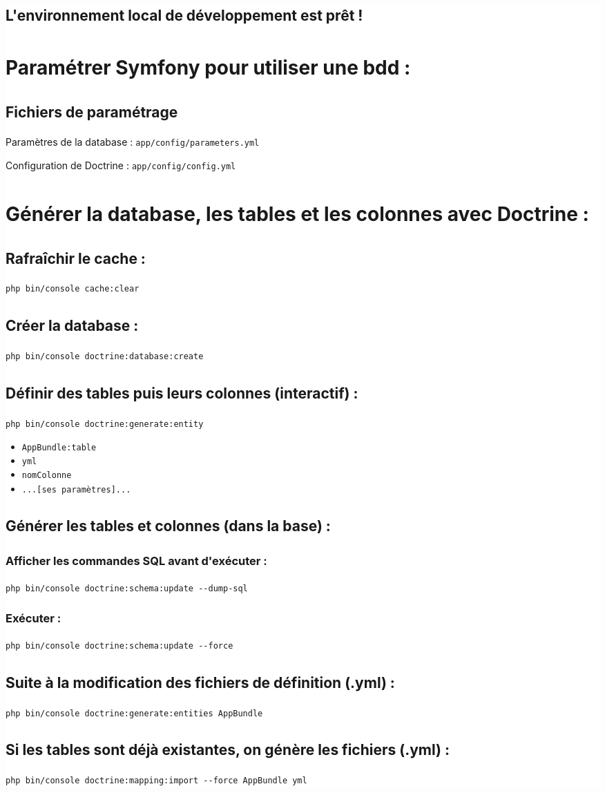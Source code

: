 ## **L'environnement local de développement est prêt !**

# Paramétrer Symfony pour utiliser une bdd :
## Fichiers de paramétrage
Paramètres de la database : `app/config/parameters.yml`

Configuration de Doctrine : `app/config/config.yml`

# Générer la database, les tables et les colonnes avec Doctrine :
## Rafraîchir le cache :
```console
php bin/console cache:clear
```
## Créer la database :
```console
php bin/console doctrine:database:create
```
## Définir des tables puis leurs colonnes (interactif) :
```console
php bin/console doctrine:generate:entity
```
 - `AppBundle:table`
 - `yml`
 - `nomColonne`
 - `...[ses paramètres]...`

## Générer les tables et colonnes (dans la base) :
### Afficher les commandes SQL avant d'exécuter :
```console
php bin/console doctrine:schema:update --dump-sql
```
### Exécuter :
```console
php bin/console doctrine:schema:update --force
```
## Suite à la modification des fichiers de définition (.yml) :
```console
php bin/console doctrine:generate:entities AppBundle
```
## Si les tables sont déjà existantes, on génère les fichiers (.yml) :
```console
php bin/console doctrine:mapping:import --force AppBundle yml
```
